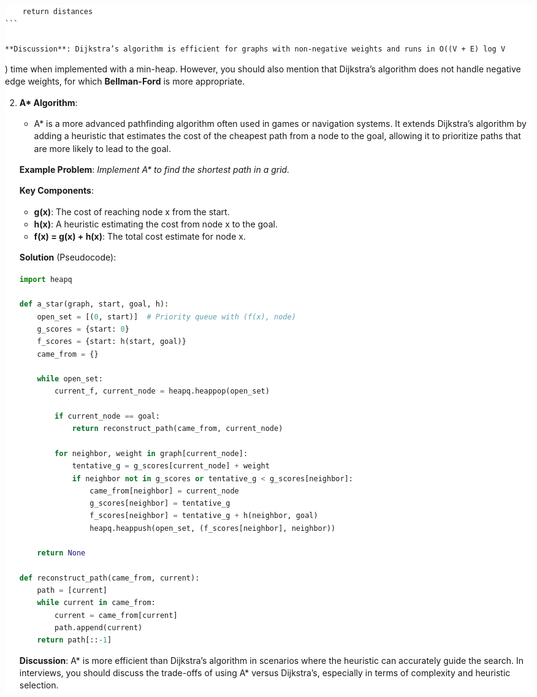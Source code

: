         return distances
    ```

    **Discussion**: Dijkstra’s algorithm is efficient for graphs with non-negative weights and runs in O((V + E) log V

) time when implemented with a min-heap. However, you should also mention that Dijkstra’s algorithm does not handle negative edge weights, for which **Bellman-Ford** is more appropriate.

2. **A\* Algorithm**:
    - A\* is a more advanced pathfinding algorithm often used in games or navigation systems. It extends Dijkstra’s algorithm by adding a heuristic that estimates the cost of the cheapest path from a node to the goal, allowing it to prioritize paths that are more likely to lead to the goal.

    **Example Problem**: *Implement A\* to find the shortest path in a grid.*

    **Key Components**:
    - **g(x)**: The cost of reaching node x from the start.
    - **h(x)**: A heuristic estimating the cost from node x to the goal.
    - **f(x) = g(x) + h(x)**: The total cost estimate for node x.

    **Solution** (Pseudocode):
    
    ```python
    import heapq

    def a_star(graph, start, goal, h):
        open_set = [(0, start)]  # Priority queue with (f(x), node)
        g_scores = {start: 0}
        f_scores = {start: h(start, goal)}
        came_from = {}

        while open_set:
            current_f, current_node = heapq.heappop(open_set)

            if current_node == goal:
                return reconstruct_path(came_from, current_node)

            for neighbor, weight in graph[current_node]:
                tentative_g = g_scores[current_node] + weight
                if neighbor not in g_scores or tentative_g < g_scores[neighbor]:
                    came_from[neighbor] = current_node
                    g_scores[neighbor] = tentative_g
                    f_scores[neighbor] = tentative_g + h(neighbor, goal)
                    heapq.heappush(open_set, (f_scores[neighbor], neighbor))

        return None

    def reconstruct_path(came_from, current):
        path = [current]
        while current in came_from:
            current = came_from[current]
            path.append(current)
        return path[::-1]
    ```

    **Discussion**: A\* is more efficient than Dijkstra’s algorithm in scenarios where the heuristic can accurately guide the search. In interviews, you should discuss the trade-offs of using A\* versus Dijkstra’s, especially in terms of complexity and heuristic selection.
